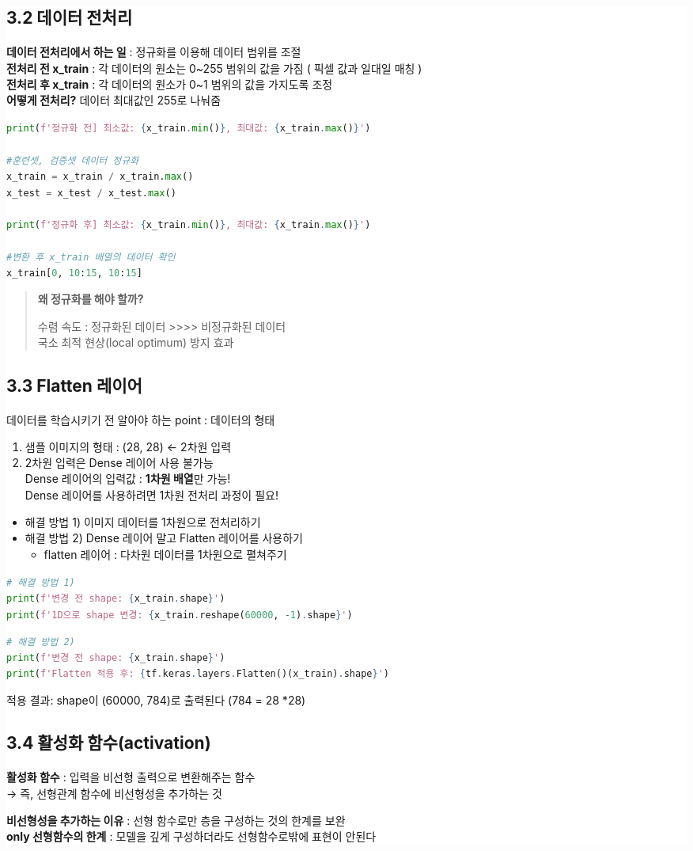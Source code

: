 ## 3.2 데이터 전처리
**데이터 전처리에서 하는 일** : 정규화를 이용해 데이터 범위를 조절  
**전처리 전 x_train** : 각 데이터의 원소는 0~255 범위의 값을 가짐 ( 픽셀 값과 일대일 매칭 )  
**전처리 후 x_train** : 각 데이터의 원소가 0~1 범위의 값을 가지도록 조정  
**어떻게 전처리?** 데이터 최대값인 255로 나눠줌

```python
print(f'정규화 전] 최소값: {x_train.min()}, 최대값: {x_train.max()}')

#훈련셋, 검증셋 데이터 정규화
x_train = x_train / x_train.max()
x_test = x_test / x_test.max()

print(f'정규화 후] 최소값: {x_train.min()}, 최대값: {x_train.max()}')

#변환 후 x_train 배열의 데이터 확인
x_train[0, 10:15, 10:15]
```

> **왜 정규화를 해야 할까?**  
> 
> 수렴 속도 : 정규화된 데이터 >>>> 비정규화된 데이터  
> 국소 최적 현상(local optimum) 방지 효과

## 3.3 Flatten 레이어
데이터를 학습시키기 전 알아야 하는 point : 데이터의 형태  
1. 샘플 이미지의 형태 : (28, 28) ← 2차원 입력
2. 2차원 입력은 Dense 레이어 사용 불가능<br>
   Dense 레이어의 입력값 : **1차원 배열**만 가능!  
   Dense 레이어를 사용하려면 1차원 전처리 과정이 필요!
- 해결 방법 1) 이미지 데이터를 1차원으로 전처리하기
- 해결 방법 2) Dense 레이어 말고 Flatten 레이어를 사용하기
  - flatten 레이어 : 다차원 데이터를 1차원으로 펼쳐주기

```python
# 해결 방법 1)
print(f'변경 전 shape: {x_train.shape}')
print(f'1D으로 shape 변경: {x_train.reshape(60000, -1).shape}')
```

```python
# 해결 방법 2)
print(f'변경 전 shape: {x_train.shape}')
print(f'Flatten 적용 후: {tf.keras.layers.Flatten()(x_train).shape}')
```
적용 결과: shape이 (60000, 784)로 출력된다 (784 = 28 *28)

## 3.4 활성화 함수(activation)
**활성화 함수** : 입력을 비선형 출력으로 변환해주는 함수  
→ 즉, 선형관계 함수에 비선형성을 추가하는 것

**비선형성을 추가하는 이유** : 선형 함수로만 층을 구성하는 것의 한계를 보완  
**only 선형함수의 한계** : 모델을 깊게 구성하더라도 선형함수로밖에 표현이 안된다
